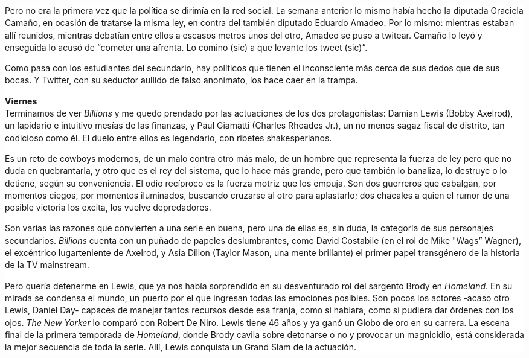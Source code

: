 

Pero no era la
primera vez que la política se dirimía en la red social. La semana
anterior lo mismo había hecho la diputada Graciela Camaño, en
ocasión de tratarse la misma ley, en contra del también diputado
Eduardo Amadeo. Por lo mismo: mientras estaban allí reunidos,
mientras debatían entre ellos a escasos metros unos del otro, Amadeo
se puso a twitear. Camaño lo leyó y enseguida lo acusó de “cometer
una afrenta. Lo comino (sic) a que levante los tweet (sic)”.  


Como pasa con los estudiantes del secundario, hay políticos que
tienen el inconsciente más cerca de sus dedos que de sus bocas. Y
Twitter, con su seductor aullido de falso anonimato, los hace caer en
la trampa. 

**Viernes**  
Terminamos de ver
*Billions* y me quedo prendado por las actuaciones de los dos
protagonistas:  Damian Lewis (Bobby Axelrod), un lapidario e
intuitivo mesías de las finanzas, y Paul Giamatti (Charles Rhoades
Jr.), un no menos sagaz fiscal de distrito, tan codicioso como él.
El duelo entre ellos es legendario, con ribetes shakesperianos. 


Es un reto de
cowboys modernos, de un malo contra otro más malo, de un hombre que
representa la fuerza de ley pero que no duda en quebrantarla, y otro
que es el rey del sistema, que lo hace más grande, pero que también
lo banaliza, lo destruye o lo detiene, según su conveniencia. El
odio recíproco es la fuerza motriz que los empuja. Son dos guerreros
que cabalgan, por momentos ciegos, por momentos iluminados, buscando
cruzarse al otro para aplastarlo; dos chacales a quien el rumor de
una posible victoria los excita, los vuelve depredadores. 


Son varias las
razones que convierten a una serie en buena, pero una de ellas es,
sin duda, la categoría de sus personajes secundarios. *Billions*
cuenta con un puñado de papeles deslumbrantes, como David Costabile
(en el rol de Mike "Wags” Wagner), el excéntrico
lugarteniente de Axelrod, y Asia Dillon (Taylor Mason, una mente
brillante) el primer papel transgénero de la historia de la TV
mainstream. 


Pero quería
detenerme en Lewis, que ya nos había sorprendido en su desventurado
rol del sargento Brody en *Homeland*.  En su mirada se condensa
el mundo, un puerto por el que ingresan todas las emociones posibles.
Son pocos los actores -acaso otro Lewis, Daniel Day- capaces de
manejar tantos recursos desde esa franja, como si hablara, como si
pudiera dar órdenes con los ojos. *The New Yorker* lo [comparó](https://t.umblr.com/redirect?z=http%3A%2F%2Fwww.newyorker.com%2Fmagazine%2F2016%2F01%2F18%2Fblue-blood-blue-collar%3Fmbid%3Dsocial_facebook&t=YWRjMjc3MzUyYTE4MjUzMjgxMTczODBmYzMzZmY3YzMzMDIyMDFlNSxnQW1OZEhyMA%3D%3D&b=t%3AXDz46txpppLgDp7rJlWQpw&p=https%3A%2F%2Flaagenda.tumblr.com%2Fpost%2F162788795825%2Fla-proyecci%25C3%25B3n-en-lo-perfecto&m=1&ts=1705438518)
con Robert De Niro. Lewis tiene 46 años y ya ganó un Globo de oro
en su carrera. La escena final de la primera temporada de *Homeland*,
donde Brody cavila sobre detonarse o no y provocar un magnicidio,
está considerada la mejor [secuencia](https://www.youtube.com/watch?v=g6wax68hWQs)
de toda la serie. Allí, Lewis conquista un Grand Slam de la
actuación. 
